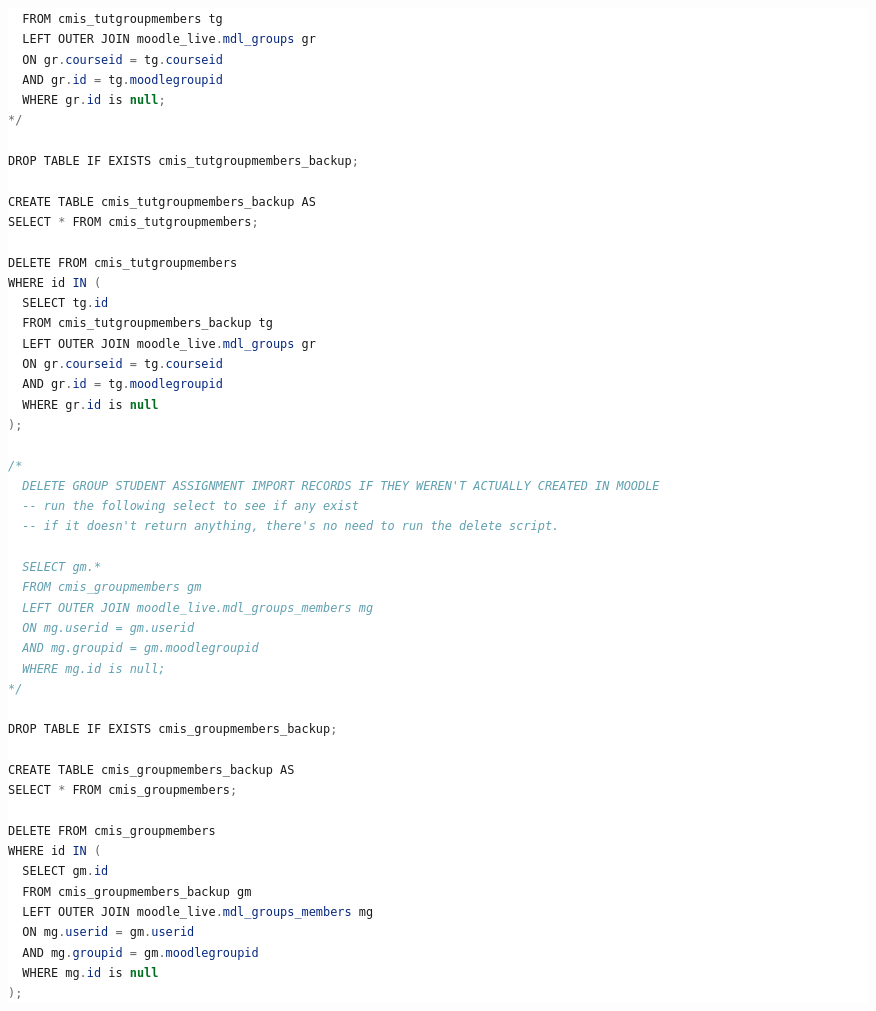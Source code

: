 ``` java
  FROM cmis_tutgroupmembers tg
  LEFT OUTER JOIN moodle_live.mdl_groups gr
  ON gr.courseid = tg.courseid
  AND gr.id = tg.moodlegroupid
  WHERE gr.id is null;
*/

DROP TABLE IF EXISTS cmis_tutgroupmembers_backup;

CREATE TABLE cmis_tutgroupmembers_backup AS
SELECT * FROM cmis_tutgroupmembers;

DELETE FROM cmis_tutgroupmembers
WHERE id IN (
  SELECT tg.id
  FROM cmis_tutgroupmembers_backup tg
  LEFT OUTER JOIN moodle_live.mdl_groups gr
  ON gr.courseid = tg.courseid
  AND gr.id = tg.moodlegroupid
  WHERE gr.id is null
);

/*
  DELETE GROUP STUDENT ASSIGNMENT IMPORT RECORDS IF THEY WEREN'T ACTUALLY CREATED IN MOODLE
  -- run the following select to see if any exist
  -- if it doesn't return anything, there's no need to run the delete script.
 
  SELECT gm.*
  FROM cmis_groupmembers gm
  LEFT OUTER JOIN moodle_live.mdl_groups_members mg
  ON mg.userid = gm.userid
  AND mg.groupid = gm.moodlegroupid
  WHERE mg.id is null;
*/

DROP TABLE IF EXISTS cmis_groupmembers_backup;

CREATE TABLE cmis_groupmembers_backup AS
SELECT * FROM cmis_groupmembers;

DELETE FROM cmis_groupmembers
WHERE id IN (
  SELECT gm.id
  FROM cmis_groupmembers_backup gm
  LEFT OUTER JOIN moodle_live.mdl_groups_members mg
  ON mg.userid = gm.userid
  AND mg.groupid = gm.moodlegroupid
  WHERE mg.id is null
);
```
